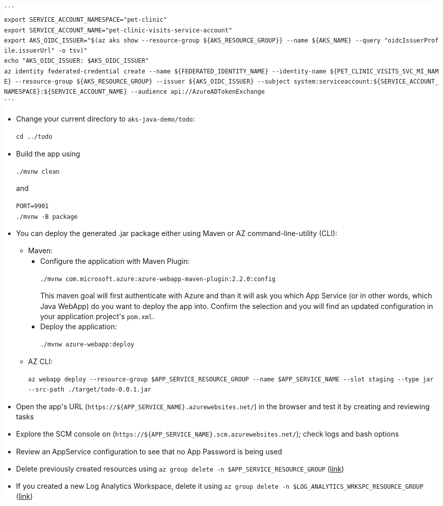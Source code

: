     ```
    export SERVICE_ACCOUNT_NAMESPACE="pet-clinic"
    export SERVICE_ACCOUNT_NAME="pet-clinic-visits-service-account"
    export AKS_OIDC_ISSUER="$(az aks show --resource-group ${AKS_RESOURCE_GROUP}} --name ${AKS_NAME} --query "oidcIssuerProfile.issuerUrl" -o tsv)"
    echo "AKS_OIDC_ISSUER: $AKS_OIDC_ISSUER"
    az identity federated-credential create --name ${FEDERATED_IDENTITY_NAME} --identity-name ${PET_CLINIC_VISITS_SVC_MI_NAME} --resource-group ${AKS_RESOURCE_GROUP} --issuer ${AKS_OIDC_ISSUER} --subject system:serviceaccount:${SERVICE_ACCOUNT_NAMESPACE}:${SERVICE_ACCOUNT_NAME} --audience api://AzureADTokenExchange
    ```



* Change your current directory to ```aks-java-demo/todo```:
    ```
    cd ../todo
    ```
* Build the app using
    ```
    ./mvnw clean
    ```
    and
    ```
    PORT=9901
    ./mvnw -B package
    ```
* You can deploy the generated .jar package either using Maven or AZ command-line-utility (CLI):
    * Maven:
        * Configure the application with Maven Plugin:
            ```
            ./mvnw com.microsoft.azure:azure-webapp-maven-plugin:2.2.0:config
            ```
            This maven goal will first authenticate with Azure and than it will ask you which App Service (or in other words, which Java WebApp) do you want to deploy the app into. Confirm the selection and you will find an updated configuration in your application project's ```pom.xml```.
        * Deploy the application:
             ```
             ./mvnw azure-webapp:deploy
             ```
    * AZ CLI:
        ``` 
        az webapp deploy --resource-group $APP_SERVICE_RESOURCE_GROUP --name $APP_SERVICE_NAME --slot staging --type jar --src-path ./target/todo-0.0.1.jar
        ```

* Open the app's URL (```https://${APP_SERVICE_NAME}.azurewebsites.net/```) in the browser and test it by creating and reviewing tasks
* Explore the SCM console on (```https://${APP_SERVICE_NAME}.scm.azurewebsites.net/```); check logs and bash options
* Review an AppService configuration to see that no App Password is being used
* Delete previously created resources using ```az group delete -n $APP_SERVICE_RESOURCE_GROUP``` ([link](https://docs.microsoft.com/en-us/cli/azure/group?view=azure-cli-latest#az-group-delete))
* If you created a new Log Analytics Workspace, delete it using  ```az group delete -n $LOG_ANALYTICS_WRKSPC_RESOURCE_GROUP``` ([link](https://docs.microsoft.com/en-us/cli/azure/group?view=azure-cli-latest#az-group-delete))
